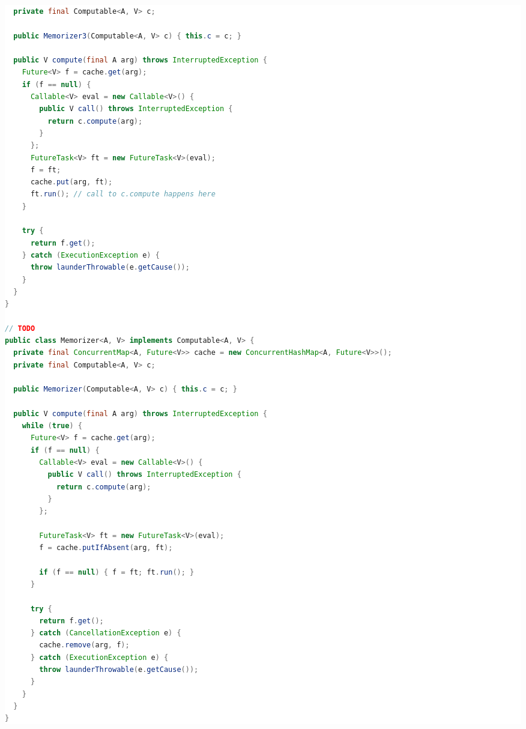```java
  private final Computable<A, V> c;

  public Memorizer3(Computable<A, V> c) { this.c = c; }

  public V compute(final A arg) throws InterruptedException {
    Future<V> f = cache.get(arg);
    if (f == null) {
      Callable<V> eval = new Callable<V>() {
        public V call() throws InterruptedException {
          return c.compute(arg);
        }
      };
      FutureTask<V> ft = new FutureTask<V>(eval);
      f = ft;
      cache.put(arg, ft);
      ft.run(); // call to c.compute happens here
    }

    try {
      return f.get();
    } catch (ExecutionException e) {
      throw launderThrowable(e.getCause());
    }
  }
}

// TODO
public class Memorizer<A, V> implements Computable<A, V> {
  private final ConcurrentMap<A, Future<V>> cache = new ConcurrentHashMap<A, Future<V>>();
  private final Computable<A, V> c;

  public Memorizer(Computable<A, V> c) { this.c = c; }

  public V compute(final A arg) throws InterruptedException {
    while (true) {
      Future<V> f = cache.get(arg);
      if (f == null) {
        Callable<V> eval = new Callable<V>() {
          public V call() throws InterruptedException {
            return c.compute(arg);
          }
        };

        FutureTask<V> ft = new FutureTask<V>(eval);
        f = cache.putIfAbsent(arg, ft);

        if (f == null) { f = ft; ft.run(); }
      }

      try {
        return f.get();
      } catch (CancellationException e) {
        cache.remove(arg, f);
      } catch (ExecutionException e) {
        throw launderThrowable(e.getCause());
      }
    }
  }
}
```
